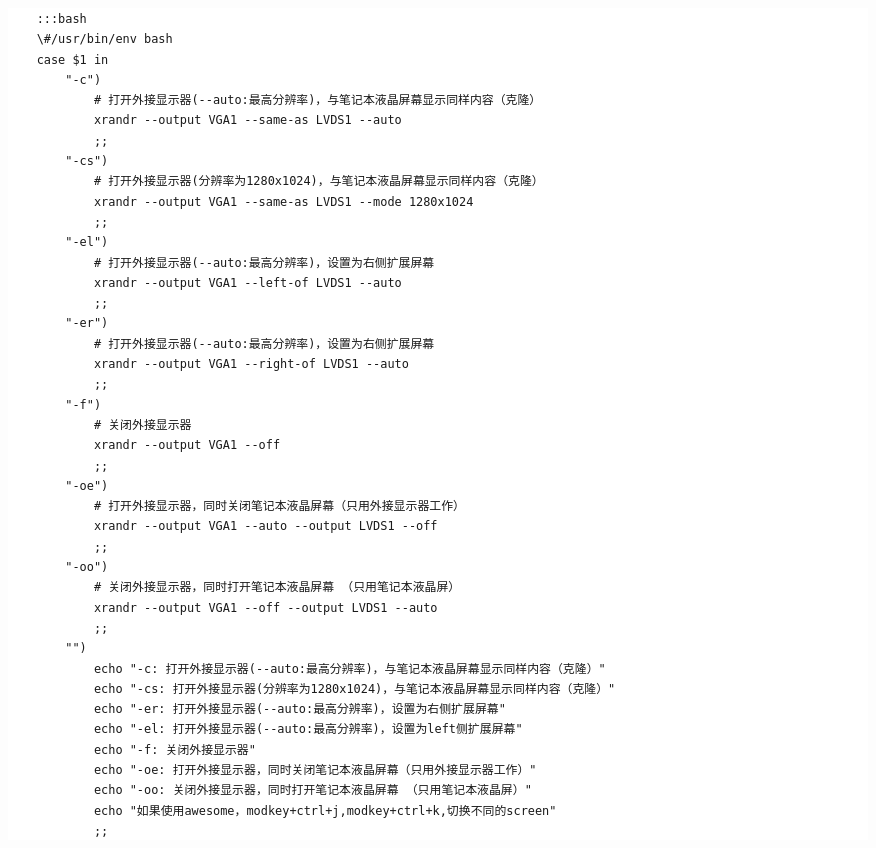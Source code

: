 		:::bash
		\#/usr/bin/env bash
		case $1 in
			"-c")
				# 打开外接显示器(--auto:最高分辨率)，与笔记本液晶屏幕显示同样内容（克隆）
				xrandr --output VGA1 --same-as LVDS1 --auto
				;;
			"-cs")
				# 打开外接显示器(分辨率为1280x1024)，与笔记本液晶屏幕显示同样内容（克隆）
				xrandr --output VGA1 --same-as LVDS1 --mode 1280x1024
				;;
			"-el")
				# 打开外接显示器(--auto:最高分辨率)，设置为右侧扩展屏幕
				xrandr --output VGA1 --left-of LVDS1 --auto 
				;;
			"-er")
				# 打开外接显示器(--auto:最高分辨率)，设置为右侧扩展屏幕
				xrandr --output VGA1 --right-of LVDS1 --auto
				;;
			"-f")
				# 关闭外接显示器
				xrandr --output VGA1 --off
				;;
			"-oe")
				# 打开外接显示器，同时关闭笔记本液晶屏幕（只用外接显示器工作）
				xrandr --output VGA1 --auto --output LVDS1 --off
				;;
			"-oo")
				# 关闭外接显示器，同时打开笔记本液晶屏幕 （只用笔记本液晶屏）
				xrandr --output VGA1 --off --output LVDS1 --auto
				;;
			"")
				echo "-c: 打开外接显示器(--auto:最高分辨率)，与笔记本液晶屏幕显示同样内容（克隆）"
				echo "-cs: 打开外接显示器(分辨率为1280x1024)，与笔记本液晶屏幕显示同样内容（克隆）"
				echo "-er: 打开外接显示器(--auto:最高分辨率)，设置为右侧扩展屏幕"
				echo "-el: 打开外接显示器(--auto:最高分辨率)，设置为left侧扩展屏幕"
				echo "-f: 关闭外接显示器"
				echo "-oe: 打开外接显示器，同时关闭笔记本液晶屏幕（只用外接显示器工作）"
				echo "-oo: 关闭外接显示器，同时打开笔记本液晶屏幕 （只用笔记本液晶屏）"
				echo "如果使用awesome，modkey+ctrl+j,modkey+ctrl+k,切换不同的screen"
				;;
		